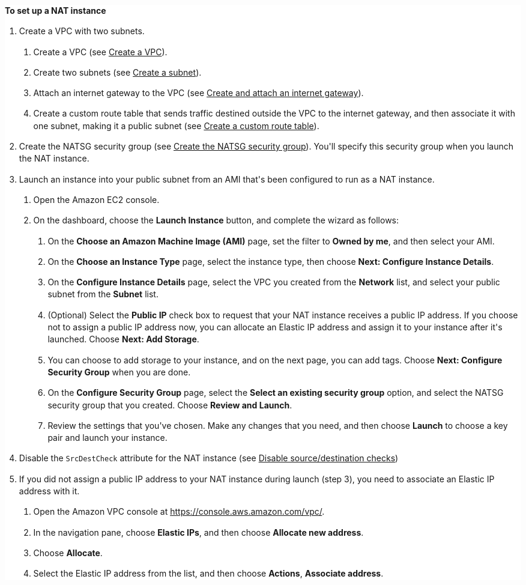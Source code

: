 **To set up a NAT instance**

1. Create a VPC with two subnets\.

   1. Create a VPC \(see [Create a VPC](create-vpc.md)\)\.

   1. Create two subnets \(see [Create a subnet](VPC_Internet_Gateway.md#Add_IGW_Create_Subnet)\)\.

   1. Attach an internet gateway to the VPC \(see [Create and attach an internet gateway](VPC_Internet_Gateway.md#Add_IGW_Attach_Gateway)\)\.

   1. Create a custom route table that sends traffic destined outside the VPC to the internet gateway, and then associate it with one subnet, making it a public subnet \(see [Create a custom route table](VPC_Internet_Gateway.md#Add_IGW_Routing)\)\.

1. Create the NATSG security group \(see [Create the NATSG security group](#NATSG)\)\. You'll specify this security group when you launch the NAT instance\.

1. Launch an instance into your public subnet from an AMI that's been configured to run as a NAT instance\.

   1. Open the Amazon EC2 console\.

   1. On the dashboard, choose the **Launch Instance** button, and complete the wizard as follows:

      1. On the **Choose an Amazon Machine Image \(AMI\)** page, set the filter to **Owned by me**, and then select your AMI\.

      1. On the **Choose an Instance Type** page, select the instance type, then choose **Next: Configure Instance Details**\.

      1. On the **Configure Instance Details** page, select the VPC you created from the **Network** list, and select your public subnet from the **Subnet** list\. 

      1. \(Optional\) Select the **Public IP** check box to request that your NAT instance receives a public IP address\. If you choose not to assign a public IP address now, you can allocate an Elastic IP address and assign it to your instance after it's launched\. Choose **Next: Add Storage**\.

      1. You can choose to add storage to your instance, and on the next page, you can add tags\. Choose **Next: Configure Security Group** when you are done\. 

      1. On the **Configure Security Group** page, select the **Select an existing security group** option, and select the NATSG security group that you created\. Choose **Review and Launch**\.

      1. Review the settings that you've chosen\. Make any changes that you need, and then choose **Launch** to choose a key pair and launch your instance\.

1. Disable the `SrcDestCheck` attribute for the NAT instance \(see [Disable source/destination checks](#EIP_Disable_SrcDestCheck)\)

1. If you did not assign a public IP address to your NAT instance during launch \(step 3\), you need to associate an Elastic IP address with it\.

   1. Open the Amazon VPC console at [https://console\.aws\.amazon\.com/vpc/](https://console.aws.amazon.com/vpc/)\.

   1. In the navigation pane, choose **Elastic IPs**, and then choose **Allocate new address**\.

   1. Choose **Allocate**\.

   1. Select the Elastic IP address from the list, and then choose **Actions**, **Associate address**\.
